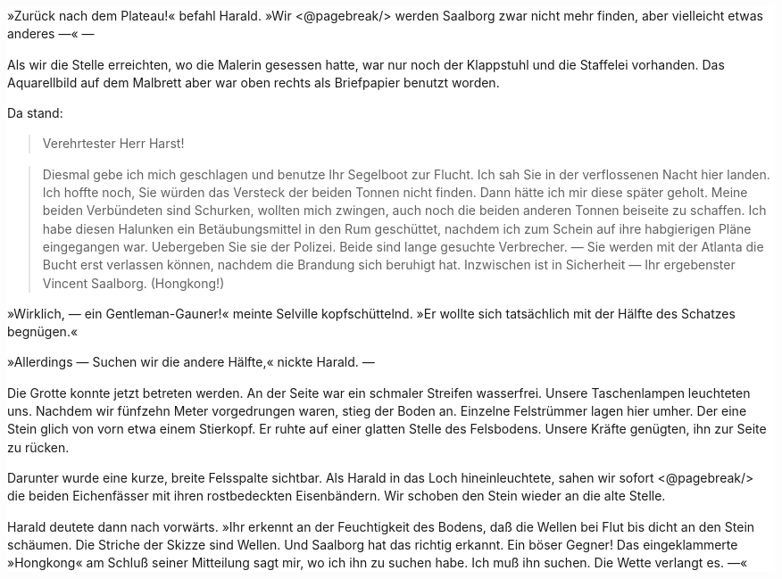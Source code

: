 »Zurück nach dem Plateau!« befahl Harald. »Wir
<@pagebreak/>
werden Saalborg zwar nicht mehr finden, aber vielleicht
etwas anderes —« —

Als wir die Stelle erreichten, wo die Malerin gesessen
hatte, war nur noch der Klappstuhl und die Staffelei vorhanden.
Das Aquarellbild auf dem Malbrett aber war
oben rechts als Briefpapier benutzt worden.

Da stand:

> Verehrtester Herr Harst!

> Diesmal gebe ich mich geschlagen und benutze Ihr Segelboot
zur Flucht. Ich sah Sie in der verflossenen Nacht
hier landen. Ich hoffte noch, Sie würden das Versteck der
beiden Tonnen nicht finden. Dann hätte ich mir diese später
geholt. Meine beiden Verbündeten sind Schurken,
wollten mich zwingen, auch noch die beiden anderen Tonnen
beiseite zu schaffen. Ich habe diesen Halunken ein Betäubungsmittel
in den Rum geschüttet, nachdem ich zum Schein
auf ihre habgierigen Pläne eingegangen war. Uebergeben
Sie sie der Polizei. Beide sind lange gesuchte Verbrecher.
— Sie werden mit der Atlanta die Bucht erst verlassen können,
nachdem die Brandung sich beruhigt hat. Inzwischen
ist in Sicherheit — Ihr ergebenster Vincent Saalborg.
(Hongkong!)

»Wirklich, — ein Gentleman-Gauner!« meinte Selville
kopfschüttelnd. »Er wollte sich tatsächlich mit der Hälfte des
Schatzes begnügen.«

»Allerdings — Suchen wir die andere Hälfte,« nickte
Harald. —

Die Grotte konnte jetzt betreten werden. An der Seite
war ein schmaler Streifen wasserfrei. Unsere Taschenlampen
leuchteten uns. Nachdem wir fünfzehn Meter vorgedrungen
waren, stieg der Boden an. Einzelne Felstrümmer
lagen hier umher. Der eine Stein glich von vorn
etwa einem Stierkopf. Er ruhte auf einer glatten Stelle
des Felsbodens. Unsere Kräfte genügten, ihn zur Seite
zu rücken.

Darunter wurde eine kurze, breite Felsspalte sichtbar.
Als Harald in das Loch hineinleuchtete, sahen wir sofort
<@pagebreak/>
die beiden Eichenfässer mit ihren rostbedeckten Eisenbändern.
Wir schoben den Stein wieder an die alte Stelle.

Harald deutete dann nach vorwärts. »Ihr erkennt an
der Feuchtigkeit des Bodens, daß die Wellen bei Flut bis
dicht an den Stein schäumen. Die Striche der Skizze sind
Wellen. Und Saalborg hat das richtig erkannt. Ein böser
Gegner! Das eingeklammerte »Hongkong« am Schluß
seiner Mitteilung sagt mir, wo ich ihn zu suchen habe. Ich
muß ihn suchen. Die Wette verlangt es. —«
